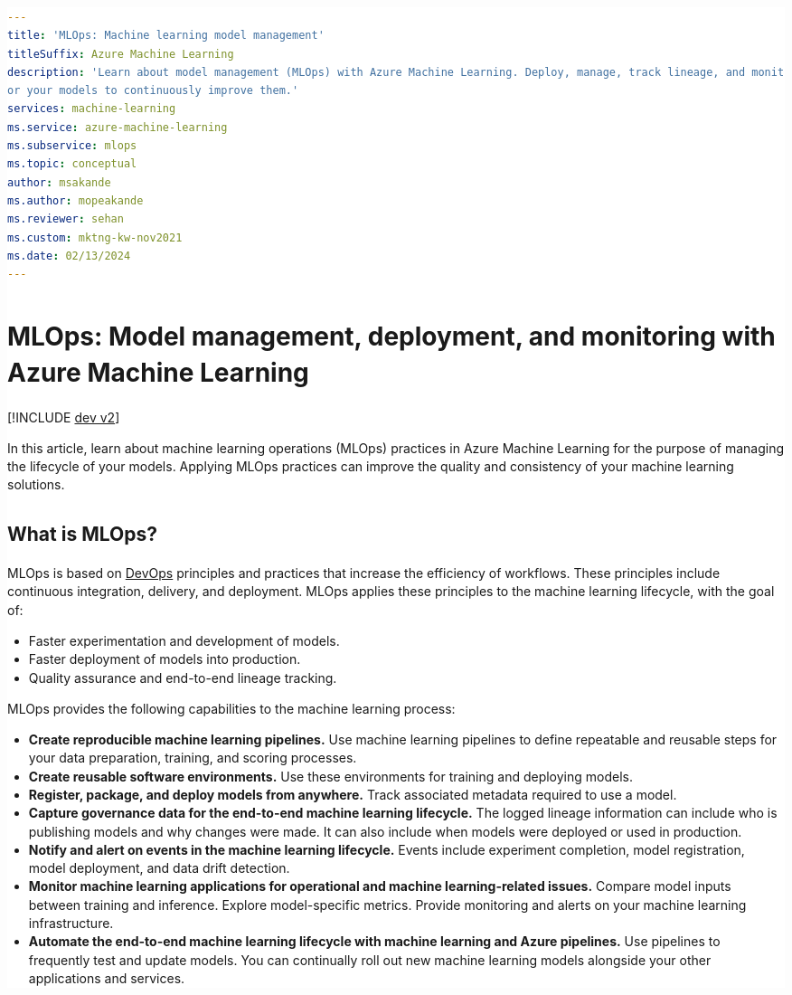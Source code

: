 ```yaml
---
title: 'MLOps: Machine learning model management'
titleSuffix: Azure Machine Learning
description: 'Learn about model management (MLOps) with Azure Machine Learning. Deploy, manage, track lineage, and monitor your models to continuously improve them.'
services: machine-learning
ms.service: azure-machine-learning
ms.subservice: mlops
ms.topic: conceptual
author: msakande
ms.author: mopeakande
ms.reviewer: sehan
ms.custom: mktng-kw-nov2021
ms.date: 02/13/2024
---
```


# MLOps: Model management, deployment, and monitoring with Azure Machine Learning

[!INCLUDE [dev v2](includes/machine-learning-dev-v2.md)]


In this article, learn about machine learning operations (MLOps) practices in Azure Machine Learning for the purpose of managing the lifecycle of your models. Applying MLOps practices can improve the quality and consistency of your machine learning solutions. 

## What is MLOps?

MLOps is based on [DevOps](https://azure.microsoft.com/overview/what-is-devops/) principles and practices that increase the efficiency of workflows. These principles include continuous integration, delivery, and deployment. MLOps applies these principles to the machine learning lifecycle, with the goal of:

* Faster experimentation and development of models.
* Faster deployment of models into production.
* Quality assurance and end-to-end lineage tracking.



MLOps provides the following capabilities to the machine learning process:

- **Create reproducible machine learning pipelines.** Use machine learning pipelines to define repeatable and reusable steps for your data preparation, training, and scoring processes.
- **Create reusable software environments.** Use these environments for training and deploying models.
- **Register, package, and deploy models from anywhere.** Track associated metadata required to use a model.
- **Capture governance data for the end-to-end machine learning lifecycle.** The logged lineage information can include who is publishing models and why changes were made. It can also include when models were deployed or used in production.
- **Notify and alert on events in the machine learning lifecycle.** Events include experiment completion, model registration, model deployment, and data drift detection.
- **Monitor machine learning applications for operational and machine learning-related issues.** Compare model inputs between training and inference. Explore model-specific metrics. Provide monitoring and alerts on your machine learning infrastructure.
- **Automate the end-to-end machine learning lifecycle with machine learning and Azure pipelines.** Use pipelines to frequently test and update models. You can continually roll out new machine learning models alongside your other applications and services.

